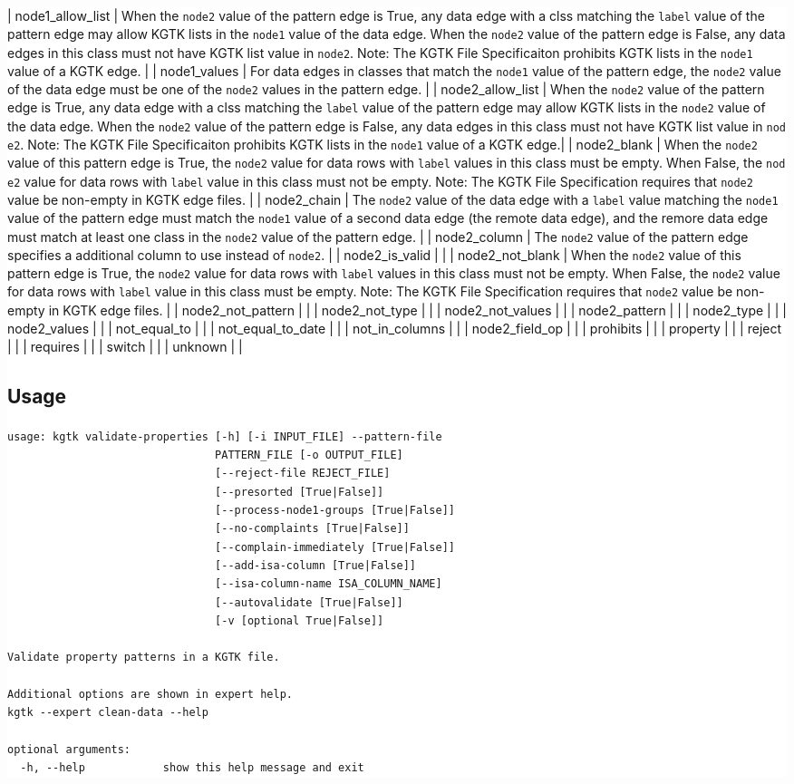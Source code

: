 | node1_allow_list | When the `node2` value of the pattern edge is True, any data edge with a clss matching the `label` value of the pattern edge may allow KGTK lists in the `node1` value of the data edge.  When the `node2` value of the pattern edge is False, any data edges in this class must not have KGTK list value in `node2`.  Note: The KGTK File Specificaiton prohibits KGTK lists in the `node1` value of a KGTK edge. |
| node1_values | For data edges in classes that match the `node1` value of the pattern edge, the `node2` value of the data edge must be one of the `node2` values in the pattern edge.  |
| node2_allow_list | When the `node2` value of the pattern edge is True, any data edge with a clss matching the `label` value of the pattern edge may allow KGTK lists in the `node2` value of the data edge.  When the `node2` value of the pattern edge is False, any data edges in this class must not have KGTK list value in `node2`.  Note: The KGTK File Specificaiton prohibits KGTK lists in the `node1` value of a KGTK edge.|
| node2_blank | When the `node2` value of this pattern edge is True, the `node2` value for data rows with `label` values in this class must be empty.  When False, the `node2` value for data rows with `label` value in this class must not be empty. Note: The KGTK File Specification requires that `node2` value be non-empty in KGTK edge files. |
| node2_chain | The `node2` value of the data edge with a `label` value matching the `node1` value of the pattern edge must match the `node1` value of a second data edge (the remote data edge), and the remore data edge must match at least one class in the `node2` value of the pattern edge. |
| node2_column | The `node2` value of the pattern edge specifies a additional column to use instead of `node2`. |
| node2_is_valid | |
| node2_not_blank | When the `node2` value of this pattern edge is True, the `node2` value for data rows with `label` values in this class must not be empty.  When False, the `node2` value for data rows with `label` value in this class must be empty. Note: The KGTK File Specification requires that `node2` value be non-empty in KGTK edge files. |
| node2_not_pattern | |
| node2_not_type | |
| node2_not_values | |
| node2_pattern | |
| node2_type | |
| node2_values | |
| not_equal_to | |
| not_equal_to_date | |
| not_in_columns | |
| node2_field_op | |
| prohibits | |
| property | |
| reject | |
| requires | |
| switch | |
| unknown | |

## Usage
```
usage: kgtk validate-properties [-h] [-i INPUT_FILE] --pattern-file
                                PATTERN_FILE [-o OUTPUT_FILE]
                                [--reject-file REJECT_FILE]
                                [--presorted [True|False]]
                                [--process-node1-groups [True|False]]
                                [--no-complaints [True|False]]
                                [--complain-immediately [True|False]]
                                [--add-isa-column [True|False]]
                                [--isa-column-name ISA_COLUMN_NAME]
                                [--autovalidate [True|False]]
                                [-v [optional True|False]]

Validate property patterns in a KGTK file. 

Additional options are shown in expert help.
kgtk --expert clean-data --help

optional arguments:
  -h, --help            show this help message and exit
```
